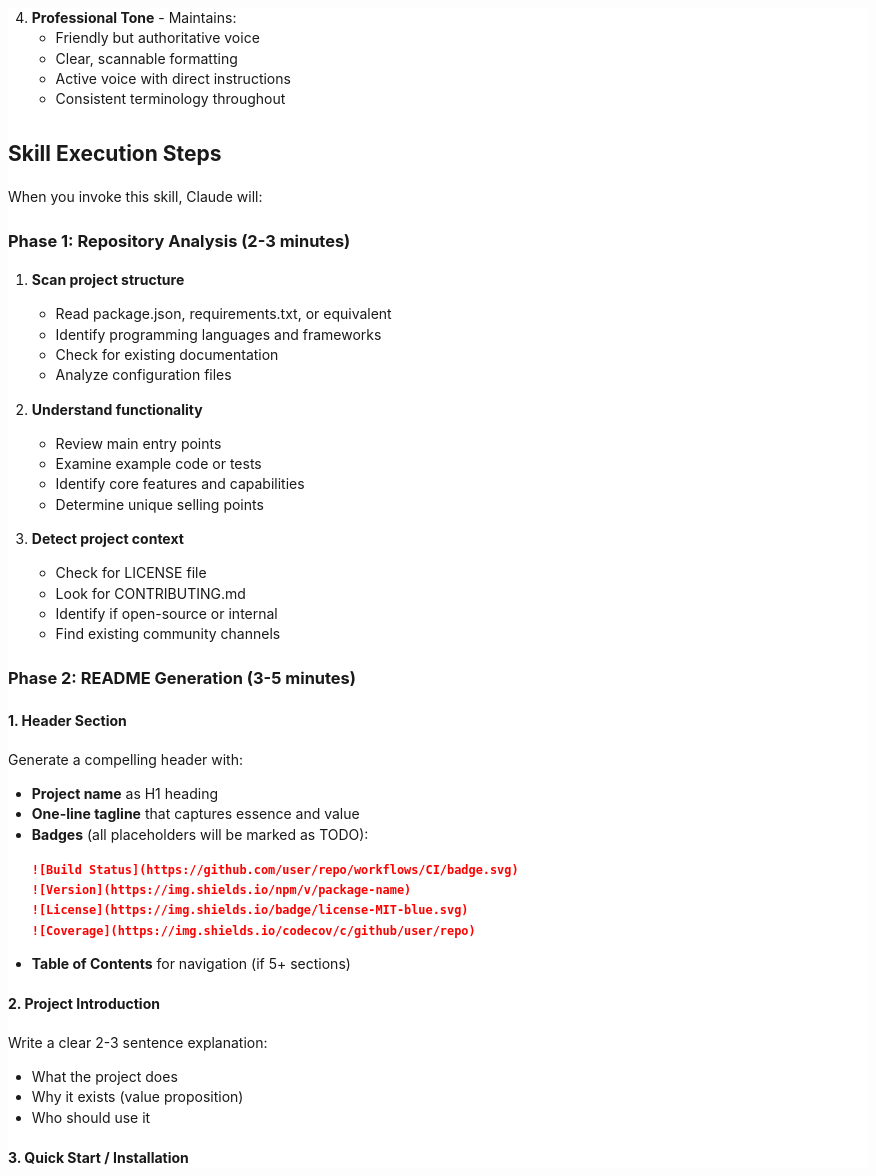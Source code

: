 4. **Professional Tone** - Maintains:
   - Friendly but authoritative voice
   - Clear, scannable formatting
   - Active voice with direct instructions
   - Consistent terminology throughout

## Skill Execution Steps

When you invoke this skill, Claude will:

### Phase 1: Repository Analysis (2-3 minutes)

1. **Scan project structure**
   - Read package.json, requirements.txt, or equivalent
   - Identify programming languages and frameworks
   - Check for existing documentation
   - Analyze configuration files

2. **Understand functionality**
   - Review main entry points
   - Examine example code or tests
   - Identify core features and capabilities
   - Determine unique selling points

3. **Detect project context**
   - Check for LICENSE file
   - Look for CONTRIBUTING.md
   - Identify if open-source or internal
   - Find existing community channels

### Phase 2: README Generation (3-5 minutes)

#### 1. Header Section
Generate a compelling header with:

- **Project name** as H1 heading
- **One-line tagline** that captures essence and value
- **Badges** (all placeholders will be marked as TODO):
  ```markdown
  ![Build Status](https://github.com/user/repo/workflows/CI/badge.svg)
  ![Version](https://img.shields.io/npm/v/package-name)
  ![License](https://img.shields.io/badge/license-MIT-blue.svg)
  ![Coverage](https://img.shields.io/codecov/c/github/user/repo)
  ```
- **Table of Contents** for navigation (if 5+ sections)

#### 2. Project Introduction
Write a clear 2-3 sentence explanation:
- What the project does
- Why it exists (value proposition)
- Who should use it

#### 3. Quick Start / Installation
